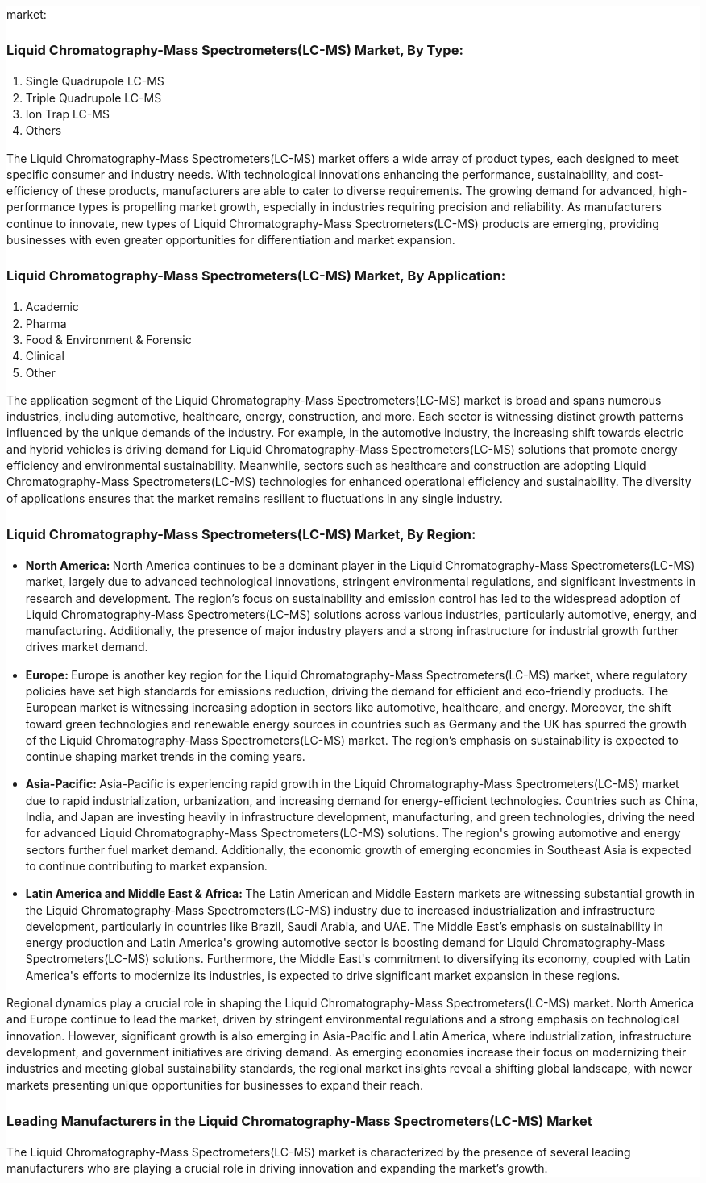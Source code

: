 market:</p><h3><strong>Liquid Chromatography-Mass Spectrometers(LC-MS) Market, By Type:<br /></strong></h3><ol><li>Single Quadrupole LC-MS<li> Triple Quadrupole LC-MS<li> Ion Trap LC-MS<li> Others</li></ol><p>The Liquid Chromatography-Mass Spectrometers(LC-MS) market offers a wide array of product types, each designed to meet specific consumer and industry needs. With technological innovations enhancing the performance, sustainability, and cost-efficiency of these products, manufacturers are able to cater to diverse requirements. The growing demand for advanced, high-performance types is propelling market growth, especially in industries requiring precision and reliability. As manufacturers continue to innovate, new types of Liquid Chromatography-Mass Spectrometers(LC-MS) products are emerging, providing businesses with even greater opportunities for differentiation and market expansion.</p><h3>Liquid Chromatography-Mass Spectrometers(LC-MS) Market,&nbsp;By Application:</h3><ol><li>Academic<li> Pharma<li> Food & Environment & Forensic<li> Clinical<li> Other</li></ol><p>The application segment of the Liquid Chromatography-Mass Spectrometers(LC-MS) market is broad and spans numerous industries, including automotive, healthcare, energy, construction, and more. Each sector is witnessing distinct growth patterns influenced by the unique demands of the industry. For example, in the automotive industry, the increasing shift towards electric and hybrid vehicles is driving demand for Liquid Chromatography-Mass Spectrometers(LC-MS) solutions that promote energy efficiency and environmental sustainability. Meanwhile, sectors such as healthcare and construction are adopting Liquid Chromatography-Mass Spectrometers(LC-MS) technologies for enhanced operational efficiency and sustainability. The diversity of applications ensures that the market remains resilient to fluctuations in any single industry.</p><h3>Liquid Chromatography-Mass Spectrometers(LC-MS) Market, By Region:</h3><ul><li><p><strong>North America:&nbsp;</strong>North America continues to be a dominant player in the Liquid Chromatography-Mass Spectrometers(LC-MS) market, largely due to advanced technological innovations, stringent environmental regulations, and significant investments in research and development. The region&rsquo;s focus on sustainability and emission control has led to the widespread adoption of Liquid Chromatography-Mass Spectrometers(LC-MS) solutions across various industries, particularly automotive, energy, and manufacturing. Additionally, the presence of major industry players and a strong infrastructure for industrial growth further drives market demand.</p></li><li><p><strong><strong>Europe:&nbsp;</strong></strong>Europe is another key region for the Liquid Chromatography-Mass Spectrometers(LC-MS) market, where regulatory policies have set high standards for emissions reduction, driving the demand for efficient and eco-friendly products. The European market is witnessing increasing adoption in sectors like automotive, healthcare, and energy. Moreover, the shift toward green technologies and renewable energy sources in countries such as Germany and the UK has spurred the growth of the Liquid Chromatography-Mass Spectrometers(LC-MS) market. The region&rsquo;s emphasis on sustainability is expected to continue shaping market trends in the coming years.</p></li><li><p><strong><strong>Asia-Pacific:&nbsp;</strong></strong>Asia-Pacific is experiencing rapid growth in the Liquid Chromatography-Mass Spectrometers(LC-MS) market due to rapid industrialization, urbanization, and increasing demand for energy-efficient technologies. Countries such as China, India, and Japan are investing heavily in infrastructure development, manufacturing, and green technologies, driving the need for advanced Liquid Chromatography-Mass Spectrometers(LC-MS) solutions. The region's growing automotive and energy sectors further fuel market demand. Additionally, the economic growth of emerging economies in Southeast Asia is expected to continue contributing to market expansion.</p></li><li><p><strong><strong>Latin America and Middle East &amp; Africa:&nbsp;</strong></strong>The Latin American and Middle Eastern markets are witnessing substantial growth in the Liquid Chromatography-Mass Spectrometers(LC-MS) industry due to increased industrialization and infrastructure development, particularly in countries like Brazil, Saudi Arabia, and UAE. The Middle East&rsquo;s emphasis on sustainability in energy production and Latin America's growing automotive sector is boosting demand for Liquid Chromatography-Mass Spectrometers(LC-MS) solutions. Furthermore, the Middle East's commitment to diversifying its economy, coupled with Latin America's efforts to modernize its industries, is expected to drive significant market expansion in these regions.</p></li></ul><p>Regional dynamics play a crucial role in shaping the Liquid Chromatography-Mass Spectrometers(LC-MS) market. North America and Europe continue to lead the market, driven by stringent environmental regulations and a strong emphasis on technological innovation. However, significant growth is also emerging in Asia-Pacific and Latin America, where industrialization, infrastructure development, and government initiatives are driving demand. As emerging economies increase their focus on modernizing their industries and meeting global sustainability standards, the regional market insights reveal a shifting global landscape, with newer markets presenting unique opportunities for businesses to expand their reach.</p><h3><strong>Leading Manufacturers in the Liquid Chromatography-Mass Spectrometers(LC-MS) Market</strong></h3><p>The Liquid Chromatography-Mass Spectrometers(LC-MS) market is characterized by the presence of several leading manufacturers who are playing a crucial role in driving innovation and expanding the market&rsquo;s growth.
